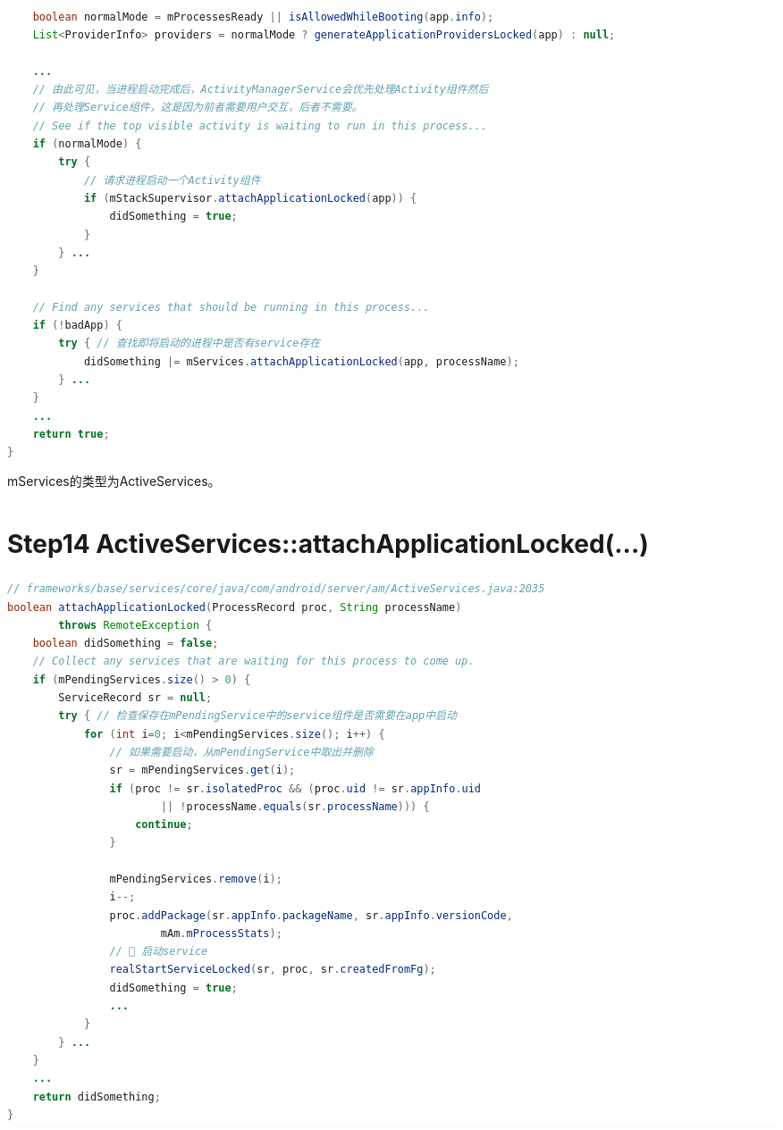 ``` java
    boolean normalMode = mProcessesReady || isAllowedWhileBooting(app.info);
    List<ProviderInfo> providers = normalMode ? generateApplicationProvidersLocked(app) : null;

    ...
    // 由此可见，当进程启动完成后，ActivityManagerService会优先处理Activity组件然后
    // 再处理Service组件，这是因为前者需要用户交互，后者不需要。
    // See if the top visible activity is waiting to run in this process...
    if (normalMode) {
        try {
            // 请求进程启动一个Activity组件
            if (mStackSupervisor.attachApplicationLocked(app)) {
                didSomething = true;
            }
        } ...
    }

    // Find any services that should be running in this process...
    if (!badApp) {
        try { // 查找即将启动的进程中是否有service存在
            didSomething |= mServices.attachApplicationLocked(app, processName);
        } ...
    }
    ...
    return true;
}
```
mServices的类型为ActiveServices。
# Step14 ActiveServices::attachApplicationLocked(...)
``` java
// frameworks/base/services/core/java/com/android/server/am/ActiveServices.java:2035
boolean attachApplicationLocked(ProcessRecord proc, String processName)
        throws RemoteException {
    boolean didSomething = false;
    // Collect any services that are waiting for this process to come up.
    if (mPendingServices.size() > 0) {
        ServiceRecord sr = null;
        try { // 检查保存在mPendingService中的service组件是否需要在app中启动
            for (int i=0; i<mPendingServices.size(); i++) {
                // 如果需要启动，从mPendingService中取出并删除
                sr = mPendingServices.get(i);
                if (proc != sr.isolatedProc && (proc.uid != sr.appInfo.uid
                        || !processName.equals(sr.processName))) {
                    continue;
                }

                mPendingServices.remove(i);
                i--;
                proc.addPackage(sr.appInfo.packageName, sr.appInfo.versionCode,
                        mAm.mProcessStats);
                // 🏁 启动service
                realStartServiceLocked(sr, proc, sr.createdFromFg);
                didSomething = true;
                ...
            }
        } ...
    }
    ...
    return didSomething;
}
```
